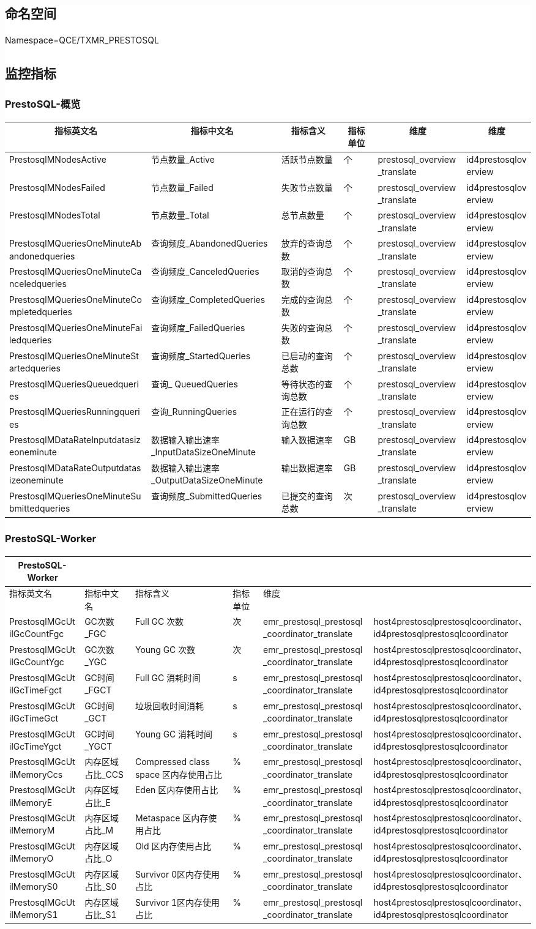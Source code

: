## 命名空间

Namespace=QCE/TXMR_PRESTOSQL



## 监控指标

### PrestoSQL-概览

| 指标英文名                                 | 指标中文名                               | 指标含义           | 指标单位 | 维度                         | 维度                 |
| ------------------------------------------ | ---------------------------------------- | ------------------ | -------- | ---------------------------- | -------------------- |
| PrestosqlMNodesActive                      | 节点数量_Active                          | 活跃节点数量       | 个       | prestosql_overview_translate | id4prestosqloverview |
| PrestosqlMNodesFailed                      | 节点数量_Failed                          | 失败节点数量       | 个       | prestosql_overview_translate | id4prestosqloverview |
| PrestosqlMNodesTotal                       | 节点数量_Total                           | 总节点数量         | 个       | prestosql_overview_translate | id4prestosqloverview |
| PrestosqlMQueriesOneMinuteAbandonedqueries | 查询频度_AbandonedQueries                | 放弃的查询总数     | 个       | prestosql_overview_translate | id4prestosqloverview |
| PrestosqlMQueriesOneMinuteCanceledqueries  | 查询频度_CanceledQueries                 | 取消的查询总数     | 个       | prestosql_overview_translate | id4prestosqloverview |
| PrestosqlMQueriesOneMinuteCompletedqueries | 查询频度_CompletedQueries                | 完成的查询总数     | 个       | prestosql_overview_translate | id4prestosqloverview |
| PrestosqlMQueriesOneMinuteFailedqueries    | 查询频度_FailedQueries                   | 失败的查询总数     | 个       | prestosql_overview_translate | id4prestosqloverview |
| PrestosqlMQueriesOneMinuteStartedqueries   | 查询频度_StartedQueries                  | 已启动的查询总数   | 个       | prestosql_overview_translate | id4prestosqloverview |
| PrestosqlMQueriesQueuedqueries             | 查询_ QueuedQueries                      | 等待状态的查询总数 | 个       | prestosql_overview_translate | id4prestosqloverview |
| PrestosqlMQueriesRunningqueries            | 查询_RunningQueries                      | 正在运行的查询总数 | 个       | prestosql_overview_translate | id4prestosqloverview |
| PrestosqlMDataRateInputdatasizeoneminute   | 数据输入输出速率_InputDataSizeOneMinute  | 输入数据速率       | GB       | prestosql_overview_translate | id4prestosqloverview |
| PrestosqlMDataRateOutputdatasizeoneminute  | 数据输入输出速率_OutputDataSizeOneMinute | 输出数据速率       | GB       | prestosql_overview_translate | id4prestosqloverview |
| PrestosqlMQueriesOneMinuteSubmittedqueries | 查询频度_SubmittedQueries                | 已提交的查询总数   | 次       | prestosql_overview_translate | id4prestosqloverview |

###  PrestoSQL-Worker

| PrestoSQL-Worker                           |                                      |                                         |          |                                               |                                                              |
| ------------------------------------------ | ------------------------------------ | --------------------------------------- | -------- | --------------------------------------------- | ------------------------------------------------------------ |
| 指标英文名                                 | 指标中文名                           | 指标含义                                | 指标单位 | 维度                                          |                                                              |
| PrestosqlMGcUtilGcCountFgc                 | GC次数_FGC                           | Full GC 次数                            | 次       | emr_prestosql_prestosql_coordinator_translate | host4prestosqlprestosqlcoordinator、id4prestosqlprestosqlcoordinator |
| PrestosqlMGcUtilGcCountYgc                 | GC次数_YGC                           | Young GC 次数                           | 次       | emr_prestosql_prestosql_coordinator_translate | host4prestosqlprestosqlcoordinator、id4prestosqlprestosqlcoordinator |
| PrestosqlMGcUtilGcTimeFgct                 | GC时间_FGCT                          | Full GC 消耗时间                        | s        | emr_prestosql_prestosql_coordinator_translate | host4prestosqlprestosqlcoordinator、id4prestosqlprestosqlcoordinator |
| PrestosqlMGcUtilGcTimeGct                  | GC时间_GCT                           | 垃圾回收时间消耗                        | s        | emr_prestosql_prestosql_coordinator_translate | host4prestosqlprestosqlcoordinator、id4prestosqlprestosqlcoordinator |
| PrestosqlMGcUtilGcTimeYgct                 | GC时间_YGCT                          | Young GC 消耗时间                       | s        | emr_prestosql_prestosql_coordinator_translate | host4prestosqlprestosqlcoordinator、id4prestosqlprestosqlcoordinator |
| PrestosqlMGcUtilMemoryCcs                  | 内存区域占比_CCS                     | Compressed class space 区内存使用占比   | %        | emr_prestosql_prestosql_coordinator_translate | host4prestosqlprestosqlcoordinator、id4prestosqlprestosqlcoordinator |
| PrestosqlMGcUtilMemoryE                    | 内存区域占比_E                       | Eden 区内存使用占比                     | %        | emr_prestosql_prestosql_coordinator_translate | host4prestosqlprestosqlcoordinator、id4prestosqlprestosqlcoordinator |
| PrestosqlMGcUtilMemoryM                    | 内存区域占比_M                       | Metaspace 区内存使用占比                | %        | emr_prestosql_prestosql_coordinator_translate | host4prestosqlprestosqlcoordinator、id4prestosqlprestosqlcoordinator |
| PrestosqlMGcUtilMemoryO                    | 内存区域占比_O                       | Old 区内存使用占比                      | %        | emr_prestosql_prestosql_coordinator_translate | host4prestosqlprestosqlcoordinator、id4prestosqlprestosqlcoordinator |
| PrestosqlMGcUtilMemoryS0                   | 内存区域占比_S0                      | Survivor 0区内存使用占比                | %        | emr_prestosql_prestosql_coordinator_translate | host4prestosqlprestosqlcoordinator、id4prestosqlprestosqlcoordinator |
| PrestosqlMGcUtilMemoryS1                   | 内存区域占比_S1                      | Survivor 1区内存使用占比                | %        | emr_prestosql_prestosql_coordinator_translate | host4prestosqlprestosqlcoordinator、id4prestosqlprestosqlcoordinator |